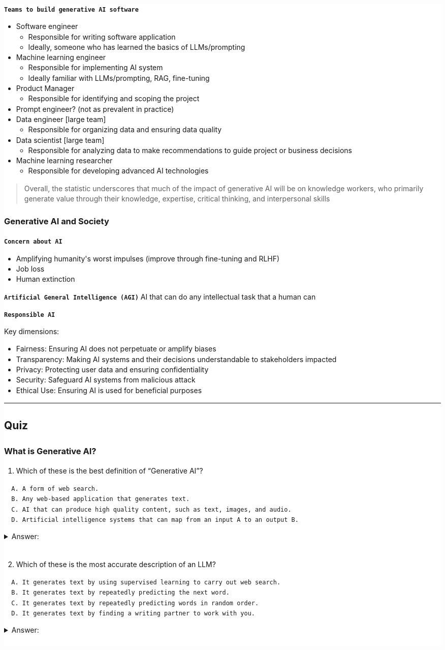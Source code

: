**`Teams to build generative AI software`**
  + Software engineer
    + Responsible for writing software application 
    + Ideally, someone who has learned the basics of LLMs/prompting
  + Machine learning engineer
    + Responsible for implementing AI system
    + Ideally familiar with LLMs/prompting, RAG, fine-tuning
  + Product Manager
    + Responsible for identifying and scoping the project
  + Prompt engineer? (not as prevalent in practice)
  + Data engineer [large team]
    + Responsible for organizing data and ensuring data quality
  + Data scientist [large team]
    + Responsible for analyzing data to make recommendations to guide project or business decisions
  + Machine learning researcher
    + Responsible for developing advanced AI technologies

> Overall, the statistic underscores that much of the impact of generative AI will be on knowledge workers, who primarily generate value through their knowledge, expertise, critical thinking, and interpersonal skills

### Generative AI and Society
**`Concern about AI`**
  + Amplifying humanity's worst impulses (improve through fine-tuning and RLHF)
  + Job loss
  + Human extinction

**`Artificial General Intelligence (AGI)`**
  AI that can do any intellectual task that a human can

**`Responsible AI`**
  
  Key dimensions:
  + Fairness: Ensuring AI does not perpetuate or amplify biases
  + Transparency: Making AI systems and their decisions understandable to stakeholders impacted
  + Privacy: Protecting user data and ensuring confidentiality
  + Security: Safeguard AI systems from malicious attack
  + Ethical Use: Ensuring AI is used for beneficial purposes

---
## Quiz
### What is Generative AI?
1. Which of these is the best definition of “Generative AI”? <br/>
```
  A. A form of web search.
  B. Any web-based application that generates text.
  C. AI that can produce high quality content, such as text, images, and audio.
  D. Artificial intelligence systems that can map from an input A to an output B.
```
<details><summary>Answer: </summary></details> </br>

2. Which of these is the most accurate description of an LLM?
```
  A. It generates text by using supervised learning to carry out web search.
  B. It generates text by repeatedly predicting the next word.  
  C. It generates text by repeatedly predicting words in random order.
  D. It generates text by finding a writing partner to work with you.
```
<details><summary>Answer: </summary></details> </br>
